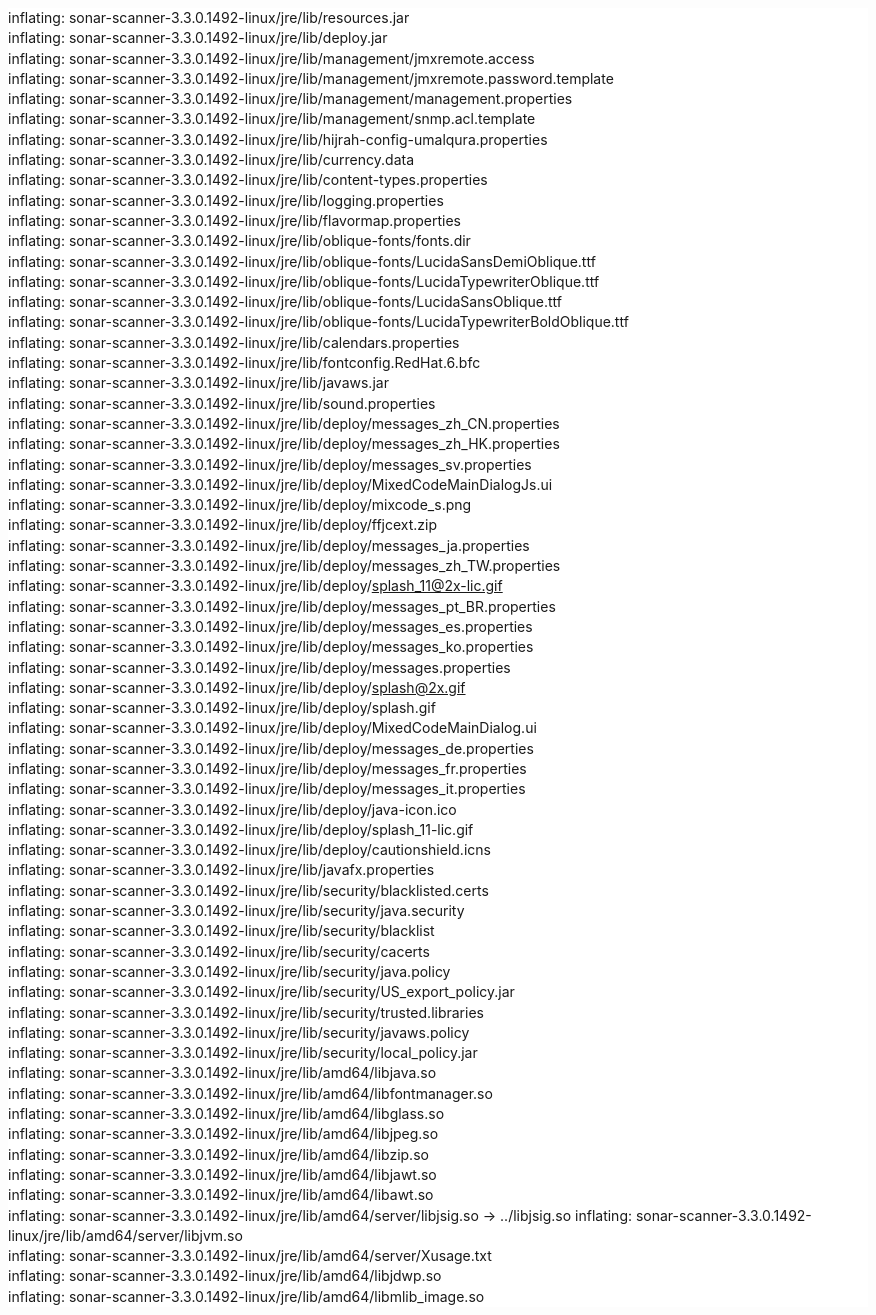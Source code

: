   inflating: sonar-scanner-3.3.0.1492-linux/jre/lib/resources.jar  
  inflating: sonar-scanner-3.3.0.1492-linux/jre/lib/deploy.jar  
  inflating: sonar-scanner-3.3.0.1492-linux/jre/lib/management/jmxremote.access  
  inflating: sonar-scanner-3.3.0.1492-linux/jre/lib/management/jmxremote.password.template  
  inflating: sonar-scanner-3.3.0.1492-linux/jre/lib/management/management.properties  
  inflating: sonar-scanner-3.3.0.1492-linux/jre/lib/management/snmp.acl.template  
  inflating: sonar-scanner-3.3.0.1492-linux/jre/lib/hijrah-config-umalqura.properties  
  inflating: sonar-scanner-3.3.0.1492-linux/jre/lib/currency.data  
  inflating: sonar-scanner-3.3.0.1492-linux/jre/lib/content-types.properties  
  inflating: sonar-scanner-3.3.0.1492-linux/jre/lib/logging.properties  
  inflating: sonar-scanner-3.3.0.1492-linux/jre/lib/flavormap.properties  
  inflating: sonar-scanner-3.3.0.1492-linux/jre/lib/oblique-fonts/fonts.dir  
  inflating: sonar-scanner-3.3.0.1492-linux/jre/lib/oblique-fonts/LucidaSansDemiOblique.ttf  
  inflating: sonar-scanner-3.3.0.1492-linux/jre/lib/oblique-fonts/LucidaTypewriterOblique.ttf  
  inflating: sonar-scanner-3.3.0.1492-linux/jre/lib/oblique-fonts/LucidaSansOblique.ttf  
  inflating: sonar-scanner-3.3.0.1492-linux/jre/lib/oblique-fonts/LucidaTypewriterBoldOblique.ttf  
  inflating: sonar-scanner-3.3.0.1492-linux/jre/lib/calendars.properties  
  inflating: sonar-scanner-3.3.0.1492-linux/jre/lib/fontconfig.RedHat.6.bfc  
  inflating: sonar-scanner-3.3.0.1492-linux/jre/lib/javaws.jar  
  inflating: sonar-scanner-3.3.0.1492-linux/jre/lib/sound.properties  
  inflating: sonar-scanner-3.3.0.1492-linux/jre/lib/deploy/messages_zh_CN.properties  
  inflating: sonar-scanner-3.3.0.1492-linux/jre/lib/deploy/messages_zh_HK.properties  
  inflating: sonar-scanner-3.3.0.1492-linux/jre/lib/deploy/messages_sv.properties  
  inflating: sonar-scanner-3.3.0.1492-linux/jre/lib/deploy/MixedCodeMainDialogJs.ui  
  inflating: sonar-scanner-3.3.0.1492-linux/jre/lib/deploy/mixcode_s.png  
  inflating: sonar-scanner-3.3.0.1492-linux/jre/lib/deploy/ffjcext.zip  
  inflating: sonar-scanner-3.3.0.1492-linux/jre/lib/deploy/messages_ja.properties  
  inflating: sonar-scanner-3.3.0.1492-linux/jre/lib/deploy/messages_zh_TW.properties  
  inflating: sonar-scanner-3.3.0.1492-linux/jre/lib/deploy/splash_11@2x-lic.gif  
  inflating: sonar-scanner-3.3.0.1492-linux/jre/lib/deploy/messages_pt_BR.properties  
  inflating: sonar-scanner-3.3.0.1492-linux/jre/lib/deploy/messages_es.properties  
  inflating: sonar-scanner-3.3.0.1492-linux/jre/lib/deploy/messages_ko.properties  
  inflating: sonar-scanner-3.3.0.1492-linux/jre/lib/deploy/messages.properties  
  inflating: sonar-scanner-3.3.0.1492-linux/jre/lib/deploy/splash@2x.gif  
  inflating: sonar-scanner-3.3.0.1492-linux/jre/lib/deploy/splash.gif  
  inflating: sonar-scanner-3.3.0.1492-linux/jre/lib/deploy/MixedCodeMainDialog.ui  
  inflating: sonar-scanner-3.3.0.1492-linux/jre/lib/deploy/messages_de.properties  
  inflating: sonar-scanner-3.3.0.1492-linux/jre/lib/deploy/messages_fr.properties  
  inflating: sonar-scanner-3.3.0.1492-linux/jre/lib/deploy/messages_it.properties  
  inflating: sonar-scanner-3.3.0.1492-linux/jre/lib/deploy/java-icon.ico  
  inflating: sonar-scanner-3.3.0.1492-linux/jre/lib/deploy/splash_11-lic.gif  
  inflating: sonar-scanner-3.3.0.1492-linux/jre/lib/deploy/cautionshield.icns  
  inflating: sonar-scanner-3.3.0.1492-linux/jre/lib/javafx.properties  
  inflating: sonar-scanner-3.3.0.1492-linux/jre/lib/security/blacklisted.certs  
  inflating: sonar-scanner-3.3.0.1492-linux/jre/lib/security/java.security  
  inflating: sonar-scanner-3.3.0.1492-linux/jre/lib/security/blacklist  
  inflating: sonar-scanner-3.3.0.1492-linux/jre/lib/security/cacerts  
  inflating: sonar-scanner-3.3.0.1492-linux/jre/lib/security/java.policy  
  inflating: sonar-scanner-3.3.0.1492-linux/jre/lib/security/US_export_policy.jar  
  inflating: sonar-scanner-3.3.0.1492-linux/jre/lib/security/trusted.libraries  
  inflating: sonar-scanner-3.3.0.1492-linux/jre/lib/security/javaws.policy  
  inflating: sonar-scanner-3.3.0.1492-linux/jre/lib/security/local_policy.jar  
  inflating: sonar-scanner-3.3.0.1492-linux/jre/lib/amd64/libjava.so  
  inflating: sonar-scanner-3.3.0.1492-linux/jre/lib/amd64/libfontmanager.so  
  inflating: sonar-scanner-3.3.0.1492-linux/jre/lib/amd64/libglass.so  
  inflating: sonar-scanner-3.3.0.1492-linux/jre/lib/amd64/libjpeg.so  
  inflating: sonar-scanner-3.3.0.1492-linux/jre/lib/amd64/libzip.so  
  inflating: sonar-scanner-3.3.0.1492-linux/jre/lib/amd64/libjawt.so  
  inflating: sonar-scanner-3.3.0.1492-linux/jre/lib/amd64/libawt.so  
  inflating: sonar-scanner-3.3.0.1492-linux/jre/lib/amd64/server/libjsig.so  -> ../libjsig.so 
  inflating: sonar-scanner-3.3.0.1492-linux/jre/lib/amd64/server/libjvm.so  
  inflating: sonar-scanner-3.3.0.1492-linux/jre/lib/amd64/server/Xusage.txt  
  inflating: sonar-scanner-3.3.0.1492-linux/jre/lib/amd64/libjdwp.so  
  inflating: sonar-scanner-3.3.0.1492-linux/jre/lib/amd64/libmlib_image.so  
